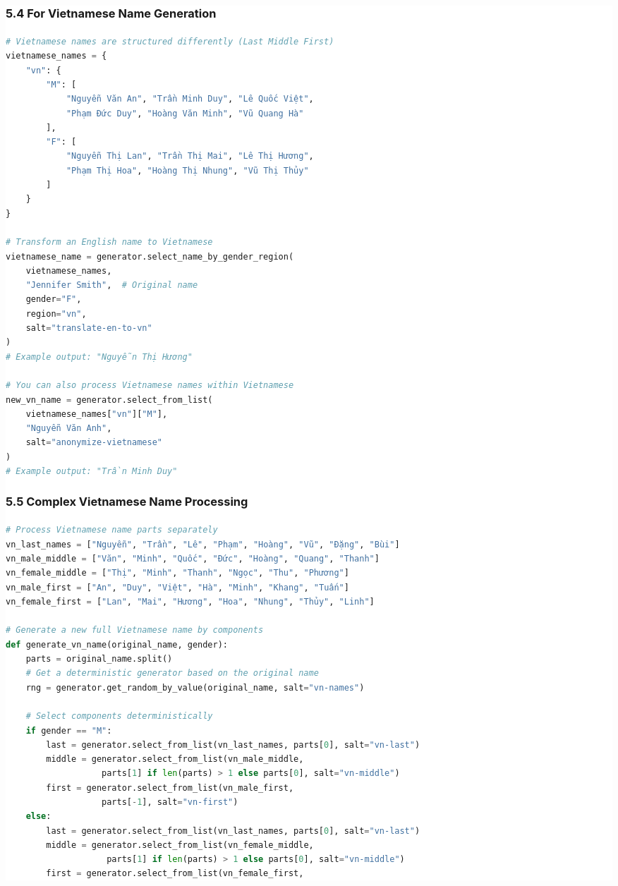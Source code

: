 ### 5.4 For Vietnamese Name Generation

```python
# Vietnamese names are structured differently (Last Middle First)
vietnamese_names = {
    "vn": {
        "M": [
            "Nguyễn Văn An", "Trần Minh Duy", "Lê Quốc Việt", 
            "Phạm Đức Duy", "Hoàng Văn Minh", "Vũ Quang Hà"
        ],
        "F": [
            "Nguyễn Thị Lan", "Trần Thị Mai", "Lê Thị Hương", 
            "Phạm Thị Hoa", "Hoàng Thị Nhung", "Vũ Thị Thủy"
        ]
    }
}

# Transform an English name to Vietnamese
vietnamese_name = generator.select_name_by_gender_region(
    vietnamese_names,
    "Jennifer Smith",  # Original name
    gender="F",
    region="vn",
    salt="translate-en-to-vn"
)
# Example output: "Nguyễn Thị Hương"

# You can also process Vietnamese names within Vietnamese
new_vn_name = generator.select_from_list(
    vietnamese_names["vn"]["M"],
    "Nguyễn Văn Anh",
    salt="anonymize-vietnamese"
)
# Example output: "Trần Minh Duy"
```

### 5.5 Complex Vietnamese Name Processing

```python
# Process Vietnamese name parts separately
vn_last_names = ["Nguyễn", "Trần", "Lê", "Phạm", "Hoàng", "Vũ", "Đặng", "Bùi"]
vn_male_middle = ["Văn", "Minh", "Quốc", "Đức", "Hoàng", "Quang", "Thanh"]
vn_female_middle = ["Thị", "Minh", "Thanh", "Ngọc", "Thu", "Phương"]
vn_male_first = ["An", "Duy", "Việt", "Hà", "Minh", "Khang", "Tuấn"]
vn_female_first = ["Lan", "Mai", "Hương", "Hoa", "Nhung", "Thủy", "Linh"]

# Generate a new full Vietnamese name by components
def generate_vn_name(original_name, gender):
    parts = original_name.split()
    # Get a deterministic generator based on the original name
    rng = generator.get_random_by_value(original_name, salt="vn-names")
    
    # Select components deterministically
    if gender == "M":
        last = generator.select_from_list(vn_last_names, parts[0], salt="vn-last")
        middle = generator.select_from_list(vn_male_middle, 
                   parts[1] if len(parts) > 1 else parts[0], salt="vn-middle")
        first = generator.select_from_list(vn_male_first, 
                   parts[-1], salt="vn-first")
    else:
        last = generator.select_from_list(vn_last_names, parts[0], salt="vn-last")
        middle = generator.select_from_list(vn_female_middle, 
                    parts[1] if len(parts) > 1 else parts[0], salt="vn-middle")
        first = generator.select_from_list(vn_female_first, 
```